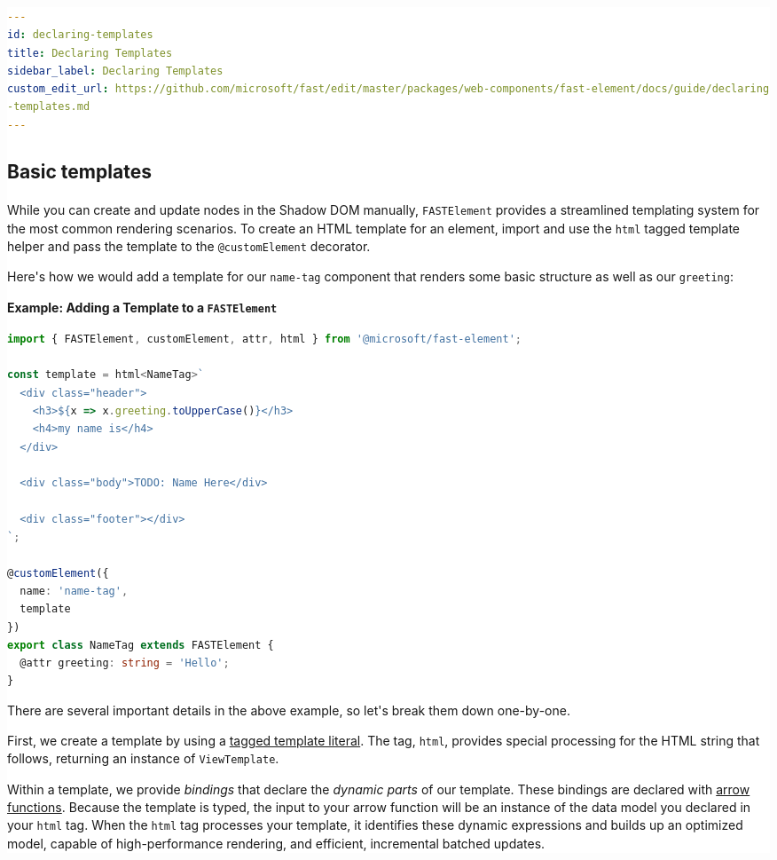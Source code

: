 ```yaml
---
id: declaring-templates
title: Declaring Templates
sidebar_label: Declaring Templates
custom_edit_url: https://github.com/microsoft/fast/edit/master/packages/web-components/fast-element/docs/guide/declaring-templates.md
---
```


## Basic templates

While you can create and update nodes in the Shadow DOM manually, `FASTElement` provides a streamlined templating system for the most common rendering scenarios. To create an HTML template for an element, import and use the `html` tagged template helper and pass the template to the `@customElement` decorator.

Here's how we would add a template for our `name-tag` component that renders some basic structure as well as our `greeting`:

**Example: Adding a Template to a `FASTElement`**

```ts
import { FASTElement, customElement, attr, html } from '@microsoft/fast-element';

const template = html<NameTag>`
  <div class="header">
    <h3>${x => x.greeting.toUpperCase()}</h3>
    <h4>my name is</h4>
  </div>

  <div class="body">TODO: Name Here</div>

  <div class="footer"></div>
`;

@customElement({
  name: 'name-tag',
  template
})
export class NameTag extends FASTElement {
  @attr greeting: string = 'Hello';
}
```

There are several important details in the above example, so let's break them down one-by-one.

First, we create a template by using a [tagged template literal](https://developer.mozilla.org/en-US/docs/Web/JavaScript/Reference/Template_literals). The tag, `html`, provides special processing for the HTML string that follows, returning an instance of `ViewTemplate`.

Within a template, we provide *bindings* that declare the *dynamic parts* of our template. These bindings are declared with [arrow functions](https://developer.mozilla.org/en-US/docs/Web/JavaScript/Reference/Functions/Arrow_functions). Because the template is typed, the input to your arrow function will be an instance of the data model you declared in your `html` tag. When the `html` tag processes your template, it identifies these dynamic expressions and builds up an optimized model, capable of high-performance rendering, and efficient, incremental batched updates.
